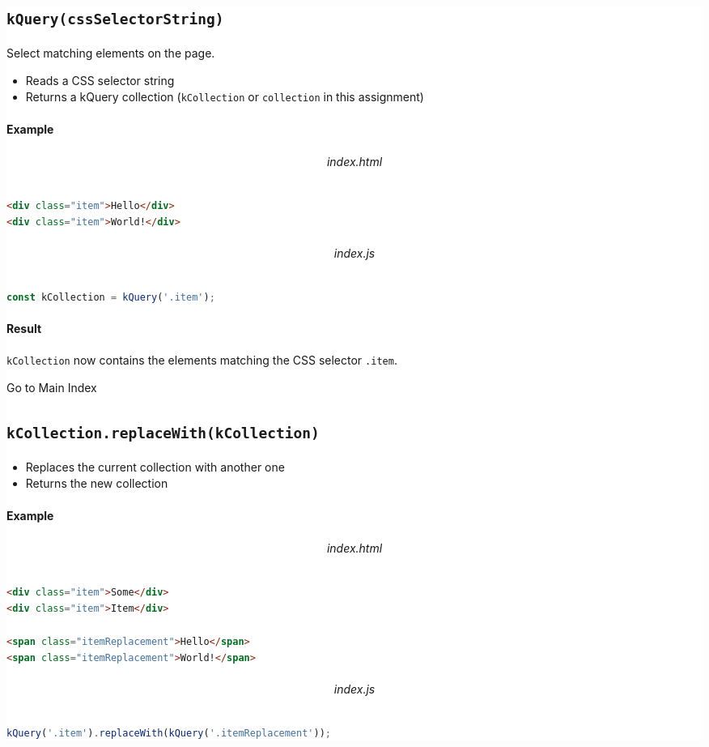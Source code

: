 

<div id="kquery" style="margin-bottom: 40px;"></div>


## `kQuery(cssSelectorString)`


Select matching elements on the page.

- Reads a CSS selector string
- Returns a kQuery collection (`kCollection` or `collection` in this assignment)

#### Example

<h6 align="center">index.html</h6>

```html
<div class="item">Hello</div>
<div class="item">World!</div>
```

<h6 align="center">index.js</h6>

```js
const kCollection = kQuery('.item');
```

#### Result

`kCollection` now contains the elements matching the CSS selector `.item`.


<a style="cursor:pointer;margin-bottom:42px;margin-bottom:22px;" onclick="document.getElementById('index').scrollIntoView();window.scrollBy(0, -120);">Go to Main Index</a>


<div id="replacewith"></div>


## `kCollection.replaceWith(kCollection)`


- Replaces the current collection with another one
- Returns the new collection

#### Example

<h6 align="center">index.html</h6>

```html
<div class="item">Some</div>
<div class="item">Item</div>

<span class="itemReplacement">Hello</span>
<span class="itemReplacement">World!</span>
```

<h6 align="center">index.js</h6>

```js
kQuery('.item').replaceWith(kQuery('.itemReplacement'));
```
